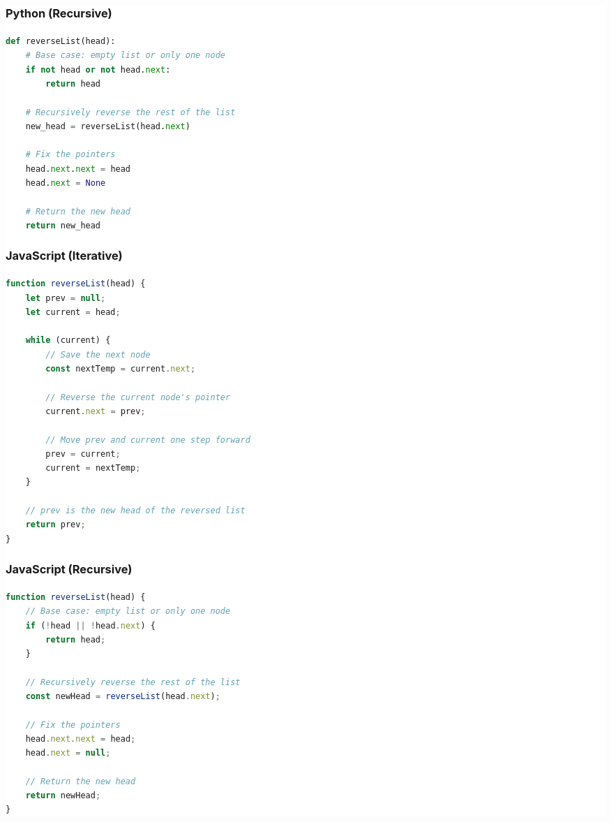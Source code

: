 ### Python (Recursive)

```python
def reverseList(head):
    # Base case: empty list or only one node
    if not head or not head.next:
        return head
    
    # Recursively reverse the rest of the list
    new_head = reverseList(head.next)
    
    # Fix the pointers
    head.next.next = head
    head.next = None
    
    # Return the new head
    return new_head
```

### JavaScript (Iterative)

```javascript
function reverseList(head) {
    let prev = null;
    let current = head;
    
    while (current) {
        // Save the next node
        const nextTemp = current.next;
        
        // Reverse the current node's pointer
        current.next = prev;
        
        // Move prev and current one step forward
        prev = current;
        current = nextTemp;
    }
    
    // prev is the new head of the reversed list
    return prev;
}
```

### JavaScript (Recursive)

```javascript
function reverseList(head) {
    // Base case: empty list or only one node
    if (!head || !head.next) {
        return head;
    }
    
    // Recursively reverse the rest of the list
    const newHead = reverseList(head.next);
    
    // Fix the pointers
    head.next.next = head;
    head.next = null;
    
    // Return the new head
    return newHead;
}
```
